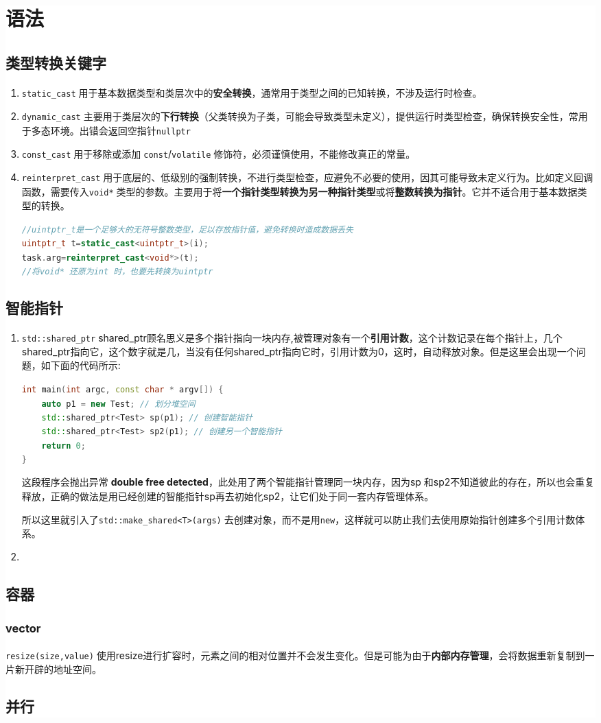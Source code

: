 # 语法

## 类型转换关键字

1. `static_cast`  用于基本数据类型和类层次中的**安全转换**，通常用于类型之间的已知转换，不涉及运行时检查。

2. `dynamic_cast` 主要用于类层次的**下行转换**（父类转换为子类，可能会导致类型未定义），提供运行时类型检查，确保转换安全性，常用于多态环境。出错会返回空指针`nullptr`

3. `const_cast` 用于移除或添加 `const`/`volatile` 修饰符，必须谨慎使用，不能修改真正的常量。

4. `reinterpret_cast` 用于底层的、低级别的强制转换，不进行类型检查，应避免不必要的使用，因其可能导致未定义行为。比如定义回调函数，需要传入`void*` 类型的参数。主要用于将**一个指针类型转换为另一种指针类型**或将**整数转换为指针**。它并不适合用于基本数据类型的转换。

   ```c++
   //uintptr_t是一个足够大的无符号整数类型，足以存放指针值，避免转换时造成数据丢失
   uintptr_t t=static_cast<uintptr_t>(i);
   task.arg=reinterpret_cast<void*>(t);
   //将void* 还原为int 时，也要先转换为uintptr
   ```



## 智能指针

1. `std::shared_ptr`  shared_ptr顾名思义是多个指针指向一块内存,被管理对象有一个**引用计数**，这个计数记录在每个指针上，几个shared_ptr指向它，这个数字就是几，当没有任何shared_ptr指向它时，引用计数为0，这时，自动释放对象。但是这里会出现一个问题，如下面的代码所示:

   ```c++
   int main(int argc, const char * argv[]) {
       auto p1 = new Test; // 划分堆空间
       std::shared_ptr<Test> sp(p1); // 创建智能指针
       std::shared_ptr<Test> sp2(p1); // 创建另一个智能指针
       return 0;
   }
   ```

   这段程序会抛出异常 **double free detected**，此处用了两个智能指针管理同一块内存，因为sp 和sp2不知道彼此的存在，所以也会重复释放，正确的做法是用已经创建的智能指针sp再去初始化sp2，让它们处于同一套内存管理体系。

   所以这里就引入了`std::make_shared<T>(args)` 去创建对象，而不是用`new`，这样就可以防止我们去使用原始指针创建多个引用计数体系。

2. 





## 容器

### vector

`resize(size,value)`  使用resize进行扩容时，元素之间的相对位置并不会发生变化。但是可能为由于**内部内存管理**，会将数据重新复制到一片新开辟的地址空间。



## 并行

